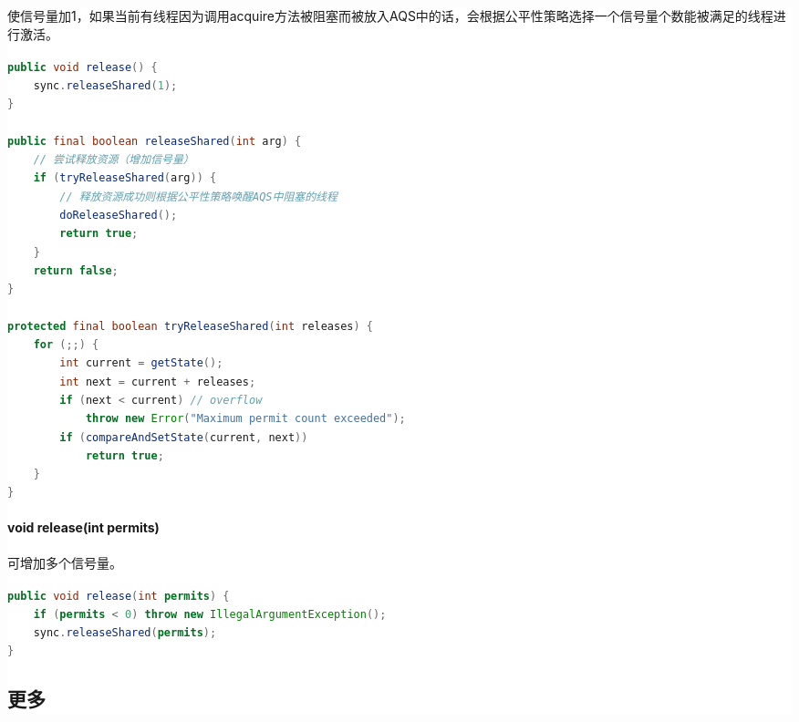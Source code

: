 使信号量加1，如果当前有线程因为调用acquire方法被阻塞而被放入AQS中的话，会根据公平性策略选择一个信号量个数能被满足的线程进行激活。

```java
public void release() {
    sync.releaseShared(1);
}

public final boolean releaseShared(int arg) {
    // 尝试释放资源（增加信号量）
    if (tryReleaseShared(arg)) {
        // 释放资源成功则根据公平性策略唤醒AQS中阻塞的线程
        doReleaseShared();
        return true;
    }
    return false;
}

protected final boolean tryReleaseShared(int releases) {
    for (;;) {
        int current = getState();
        int next = current + releases;
        if (next < current) // overflow
            throw new Error("Maximum permit count exceeded");
        if (compareAndSetState(current, next))
            return true;
    }
}
```

#### void release(int permits)

可增加多个信号量。

```java
public void release(int permits) {
    if (permits < 0) throw new IllegalArgumentException();
    sync.releaseShared(permits);
}
```

## 更多

